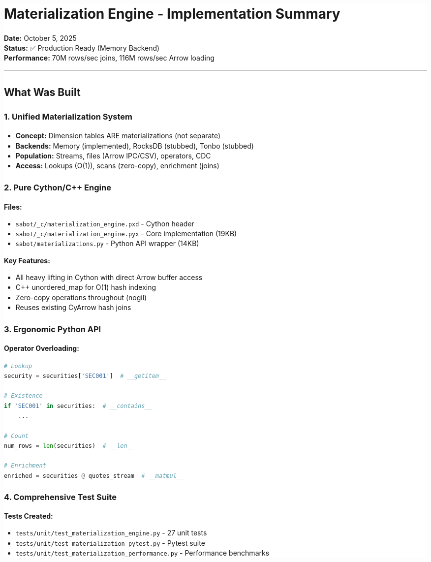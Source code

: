 # Materialization Engine - Implementation Summary

**Date:** October 5, 2025  
**Status:** ✅ Production Ready (Memory Backend)  
**Performance:** 70M rows/sec joins, 116M rows/sec Arrow loading

---

## What Was Built

### 1. Unified Materialization System
- **Concept:** Dimension tables ARE materializations (not separate)
- **Backends:** Memory (implemented), RocksDB (stubbed), Tonbo (stubbed)
- **Population:** Streams, files (Arrow IPC/CSV), operators, CDC
- **Access:** Lookups (O(1)), scans (zero-copy), enrichment (joins)

### 2. Pure Cython/C++ Engine
**Files:**
- `sabot/_c/materialization_engine.pxd` - Cython header
- `sabot/_c/materialization_engine.pyx` - Core implementation (19KB)
- `sabot/materializations.py` - Python API wrapper (14KB)

**Key Features:**
- All heavy lifting in Cython with direct Arrow buffer access
- C++ unordered_map for O(1) hash indexing
- Zero-copy operations throughout (nogil)
- Reuses existing CyArrow hash joins

### 3. Ergonomic Python API
**Operator Overloading:**
```python
# Lookup
security = securities['SEC001']  # __getitem__

# Existence  
if 'SEC001' in securities:  # __contains__
    ...

# Count
num_rows = len(securities)  # __len__

# Enrichment
enriched = securities @ quotes_stream  # __matmul__
```

### 4. Comprehensive Test Suite
**Tests Created:**
- `tests/unit/test_materialization_engine.py` - 27 unit tests
- `tests/unit/test_materialization_pytest.py` - Pytest suite
- `tests/unit/test_materialization_performance.py` - Performance benchmarks
